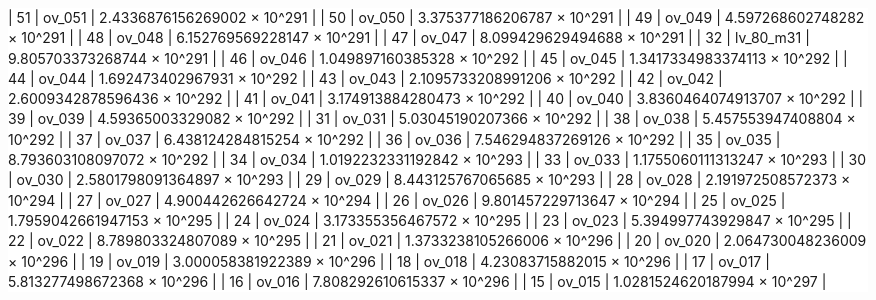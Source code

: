 | 51 | ov_051 | 2.4336876156269002 × 10^291 |
| 50 | ov_050 | 3.375377186206787 × 10^291 |
| 49 | ov_049 | 4.597268602748282 × 10^291 |
| 48 | ov_048 | 6.152769569228147 × 10^291 |
| 47 | ov_047 | 8.099429629494688 × 10^291 |
| 32 | lv_80_m31 | 9.805703373268744 × 10^291 |
| 46 | ov_046 | 1.049897160385328 × 10^292 |
| 45 | ov_045 | 1.3417334983374113 × 10^292 |
| 44 | ov_044 | 1.692473402967931 × 10^292 |
| 43 | ov_043 | 2.1095733208991206 × 10^292 |
| 42 | ov_042 | 2.6009342878596436 × 10^292 |
| 41 | ov_041 | 3.174913884280473 × 10^292 |
| 40 | ov_040 | 3.8360464074913707 × 10^292 |
| 39 | ov_039 | 4.59365003329082 × 10^292 |
| 31 | ov_031 | 5.03045190207366 × 10^292 |
| 38 | ov_038 | 5.457553947408804 × 10^292 |
| 37 | ov_037 | 6.438124284815254 × 10^292 |
| 36 | ov_036 | 7.546294837269126 × 10^292 |
| 35 | ov_035 | 8.793603108097072 × 10^292 |
| 34 | ov_034 | 1.0192232331192842 × 10^293 |
| 33 | ov_033 | 1.1755060111313247 × 10^293 |
| 30 | ov_030 | 2.5801798091364897 × 10^293 |
| 29 | ov_029 | 8.443125767065685 × 10^293 |
| 28 | ov_028 | 2.191972508572373 × 10^294 |
| 27 | ov_027 | 4.900442626642724 × 10^294 |
| 26 | ov_026 | 9.801457229713647 × 10^294 |
| 25 | ov_025 | 1.7959042661947153 × 10^295 |
| 24 | ov_024 | 3.173355356467572 × 10^295 |
| 23 | ov_023 | 5.394997743929847 × 10^295 |
| 22 | ov_022 | 8.789803324807089 × 10^295 |
| 21 | ov_021 | 1.3733238105266006 × 10^296 |
| 20 | ov_020 | 2.064730048236009 × 10^296 |
| 19 | ov_019 | 3.000058381922389 × 10^296 |
| 18 | ov_018 | 4.23083715882015 × 10^296 |
| 17 | ov_017 | 5.813277498672368 × 10^296 |
| 16 | ov_016 | 7.808292610615337 × 10^296 |
| 15 | ov_015 | 1.0281524620187994 × 10^297 |